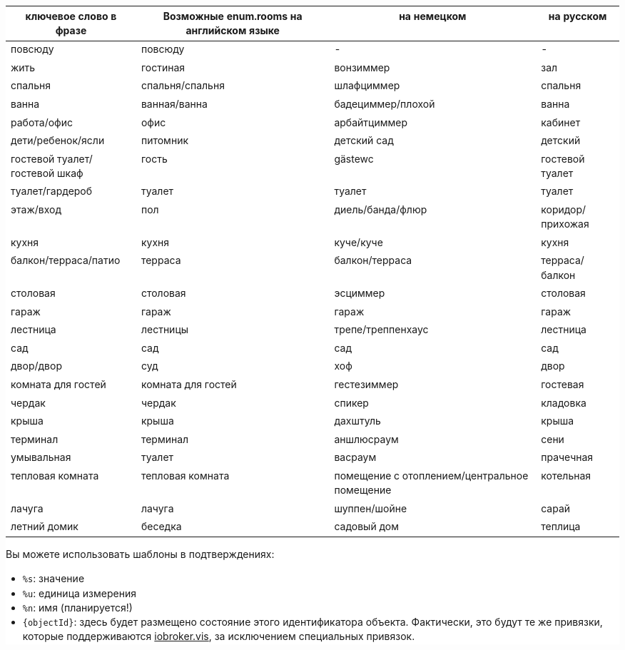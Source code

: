 | ключевое слово в фразе | Возможные enum.rooms на английском языке | на немецком | на русском |
|-----------------------|---------------------------------|--------------------------|------------------|
| повсюду | повсюду | - | - |
| жить | гостиная | вонзиммер | зал |
| спальня | спальня/спальня | шлафциммер | спальня |
| ванна | ванная/ванна | бадециммер/плохой | ванна |
| работа/офис | офис | арбайтциммер | кабинет |
| дети/ребенок/ясли | питомник | детский сад | детский |
| гостевой туалет/гостевой шкаф | гость | gästewc | гостевой туалет |
| туалет/гардероб | туалет | туалет | туалет |
| этаж/вход | пол | диель/банда/флюр | коридор/прихожая |
| кухня | кухня | куче/куче | кухня |
| балкон/терраса/патио | терраса | балкон/терраса | терраса/балкон |
| столовая | столовая | эсциммер | столовая |
| гараж | гараж | гараж | гараж |
| лестница | лестницы | трепе/треппенхаус | лестница |
| сад | сад | сад | сад |
| двор/двор | суд | хоф | двор |
| комната для гостей | комната для гостей | гестезиммер | гостевая |
| чердак | чердак | спикер | кладовка |
| крыша | крыша | дахштуль | крыша |
| терминал | терминал | аншлюсраум | сени |
| умывальная | туалет | васраум | прачечная |
| тепловая комната | тепловая комната | помещение с отоплением/центральное помещение | котельная |
| лачуга | лачуга | шуппен/шойне | сарай |
| летний домик | беседка | садовый дом | теплица |

Вы можете использовать шаблоны в подтверждениях:

- `%s`: значение
- `%u`: единица измерения
- `%n`: имя (планируется!)
- `{objectId}`: здесь будет размещено состояние этого идентификатора объекта. Фактически, это будут те же привязки, которые поддерживаются [iobroker.vis](https://github.com/ioBroker/ioBroker.vis#bindings-of-objects), за исключением специальных привязок.
